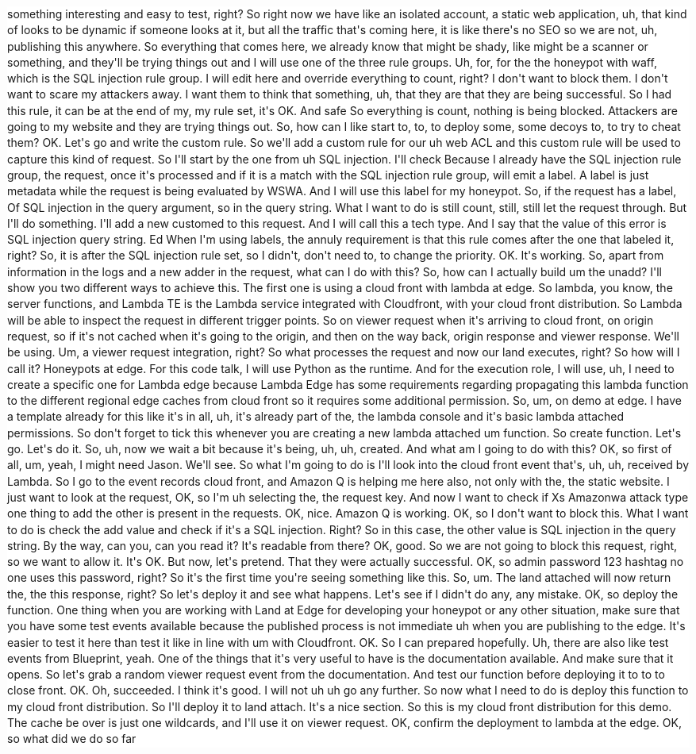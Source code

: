 something interesting and easy to test, right? So right now we have like an isolated account, a static web application, uh, that kind of looks to be dynamic if someone looks at it, but all the traffic that's coming here, it is like there's no SEO so we are not, uh, publishing this anywhere. So everything that comes here, we already know that might be shady, like might be a scanner or something, and they'll be trying things out and I will use one of the three rule groups. Uh, for, for the the honeypot with waff, which is the SQL injection rule group. I will edit here and override everything to count, right? I don't want to block them. I don't want to scare my attackers away. I want them to think that something, uh, that they are that they are being successful. So I had this rule, it can be at the end of my, my rule set, it's OK. And safe So everything is count, nothing is being blocked. Attackers are going to my website and they are trying things out. So, how can I like start to, to, to deploy some, some decoys to, to try to cheat them? OK. Let's go and write the custom rule. So we'll add a custom rule for our uh web ACL and this custom rule will be used to capture this kind of request. So I'll start by the one from uh SQL injection. I'll check Because I already have the SQL injection rule group, the request, once it's processed and if it is a match with the SQL injection rule group, will emit a label. A label is just metadata while the request is being evaluated by WSWA. And I will use this label for my honeypot. So, if the request has a label, Of SQL injection in the query argument, so in the query string. What I want to do is still count, still, still let the request through. But I'll do something. I'll add a new customed to this request. And I will call this a tech type. And I say that the value of this error is SQL injection query string. Ed When I'm using labels, the annuly requirement is that this rule comes after the one that labeled it, right? So, it is after the SQL injection rule set, so I didn't, don't need to, to change the priority. OK. It's working. So, apart from information in the logs and a new adder in the request, what can I do with this? So, how can I actually build um the unadd? I'll show you two different ways to achieve this. The first one is using a cloud front with lambda at edge. So lambda, you know, the server functions, and Lambda TE is the Lambda service integrated with Cloudfront, with your cloud front distribution. So Lambda will be able to inspect the request in different trigger points. So on viewer request when it's arriving to cloud front, on origin request, so if it's not cached when it's going to the origin, and then on the way back, origin response and viewer response. We'll be using. Um, a viewer request integration, right? So what processes the request and now our land executes, right? So how will I call it? Honeypots at edge. For this code talk, I will use Python as the runtime. And for the execution role, I will use, uh, I need to create a specific one for Lambda edge because Lambda Edge has some requirements regarding propagating this lambda function to the different regional edge caches from cloud front so it requires some additional permission. So, um, on demo at edge. I have a template already for this like it's in all, uh, it's already part of the, the lambda console and it's basic lambda attached permissions. So don't forget to tick this whenever you are creating a new lambda attached um function. So create function. Let's go. Let's do it. So, uh, now we wait a bit because it's being, uh, uh, created. And what am I going to do with this? OK, so first of all, um, yeah, I might need Jason. We'll see. So what I'm going to do is I'll look into the cloud front event that's, uh, uh, received by Lambda. So I go to the event records cloud front, and Amazon Q is helping me here also, not only with the, the static website. I just want to look at the request, OK, so I'm uh selecting the, the request key. And now I want to check if Xs Amazonwa attack type one thing to add the other is present in the requests. OK, nice. Amazon Q is working. OK, so I don't want to block this. What I want to do is check the add value and check if it's a SQL injection. Right? So in this case, the other value is SQL injection in the query string. By the way, can you, can you read it? It's readable from there? OK, good. So we are not going to block this request, right, so we want to allow it. It's OK. But now, let's pretend. That they were actually successful. OK, so admin password 123 hashtag no one uses this password, right? So it's the first time you're seeing something like this. So, um. The land attached will now return the, the this response, right? So let's deploy it and see what happens. Let's see if I didn't do any, any mistake. OK, so deploy the function. One thing when you are working with Land at Edge for developing your honeypot or any other situation, make sure that you have some test events available because the published process is not immediate uh when you are publishing to the edge. It's easier to test it here than test it like in line with um with Cloudfront. OK. So I can prepared hopefully. Uh, there are also like test events from Blueprint, yeah. One of the things that it's very useful to have is the documentation available. And make sure that it opens. So let's grab a random viewer request event from the documentation. And test our function before deploying it to to to close front. OK. Oh, succeeded. I think it's good. I will not uh uh go any further. So now what I need to do is deploy this function to my cloud front distribution. So I'll deploy it to land attach. It's a nice section. So this is my cloud front distribution for this demo. The cache be over is just one wildcards, and I'll use it on viewer request. OK, confirm the deployment to lambda at the edge. OK, so what did we do so far